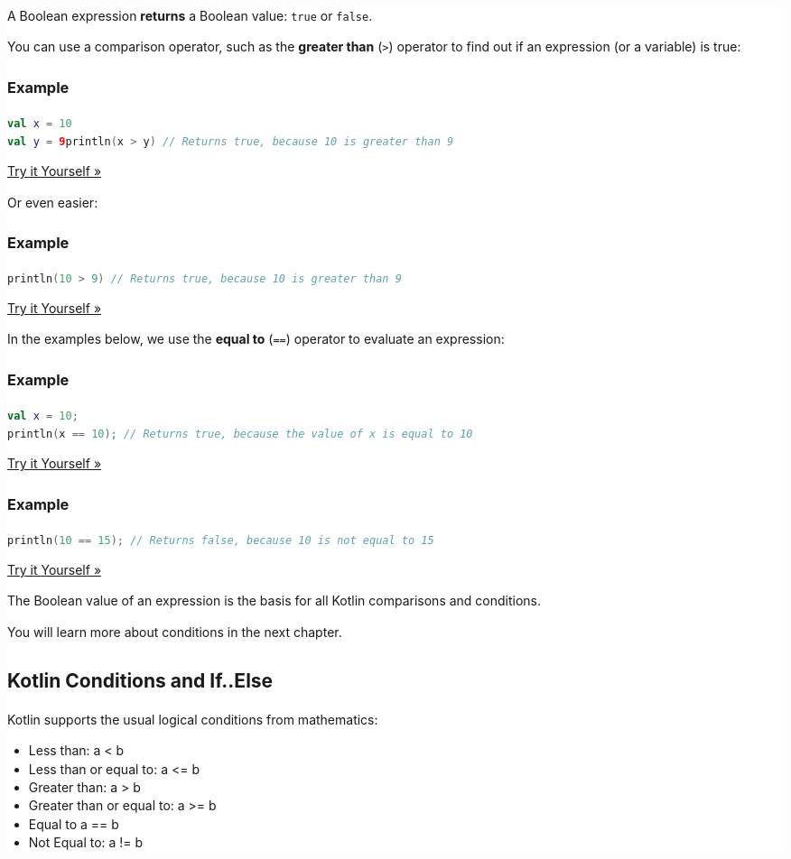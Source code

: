 A Boolean expression **returns** a Boolean value: `true` or `false`.

You can use a comparison operator, such as the **greater than** (`>`) operator to find out if an expression (or a variable) is true:

### Example

```kotlin
val x = 10
val y = 9println(x > y) // Returns true, because 10 is greater than 9
```

[Try it Yourself »](https://www.w3schools.com/kotlin/trykotlin.php?filename=demo_booleans1)

Or even easier:

### Example

```kotlin
println(10 > 9) // Returns true, because 10 is greater than 9
```

[Try it Yourself »](https://www.w3schools.com/kotlin/trykotlin.php?filename=demo_booleans2)

In the examples below, we use the **equal to** (`==`) operator to evaluate an expression:

### Example

```kotlin
val x = 10;
println(x == 10); // Returns true, because the value of x is equal to 10
```

[Try it Yourself »](https://www.w3schools.com/kotlin/trykotlin.php?filename=demo_booleans3)

### Example

```kotlin
println(10 == 15); // Returns false, because 10 is not equal to 15
```

[Try it Yourself »](https://www.w3schools.com/kotlin/trykotlin.php?filename=demo_booleans4)

The Boolean value of an expression is the basis for all Kotlin comparisons and conditions.

You will learn more about conditions in the next chapter.

## Kotlin Conditions and If..Else

Kotlin supports the usual logical conditions from mathematics:

- Less than: a < b
- Less than or equal to: a <= b
- Greater than: a > b
- Greater than or equal to: a >= b
- Equal to a == b
- Not Equal to: a != b
